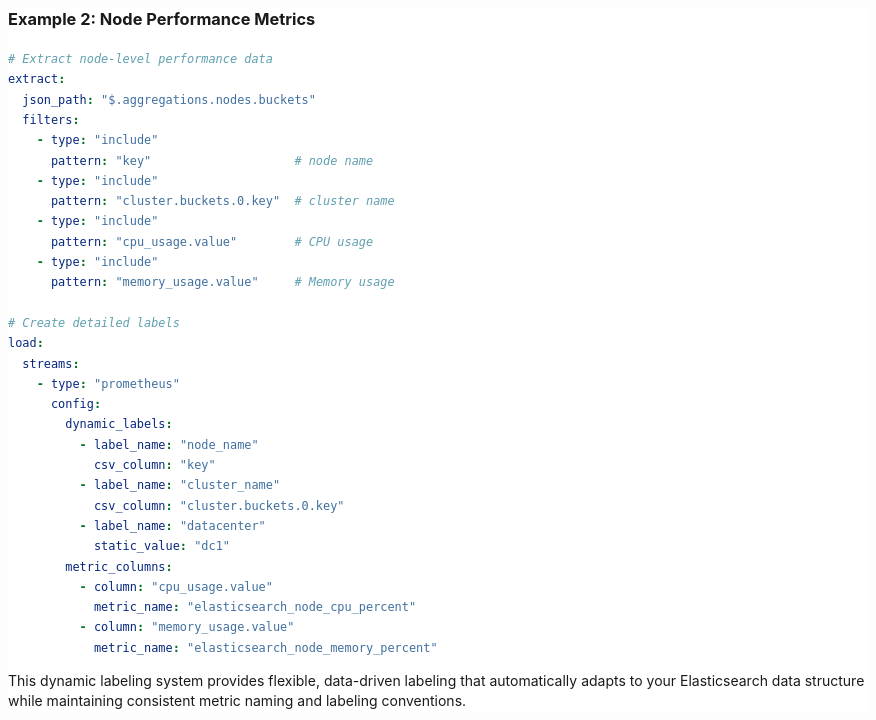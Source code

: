 ### Example 2: Node Performance Metrics
```yaml
# Extract node-level performance data
extract:
  json_path: "$.aggregations.nodes.buckets"
  filters:
    - type: "include"
      pattern: "key"                    # node name
    - type: "include"
      pattern: "cluster.buckets.0.key"  # cluster name
    - type: "include"
      pattern: "cpu_usage.value"        # CPU usage
    - type: "include"
      pattern: "memory_usage.value"     # Memory usage

# Create detailed labels
load:
  streams:
    - type: "prometheus"
      config:
        dynamic_labels:
          - label_name: "node_name"
            csv_column: "key"
          - label_name: "cluster_name"
            csv_column: "cluster.buckets.0.key"
          - label_name: "datacenter"
            static_value: "dc1"
        metric_columns:
          - column: "cpu_usage.value"
            metric_name: "elasticsearch_node_cpu_percent"
          - column: "memory_usage.value"
            metric_name: "elasticsearch_node_memory_percent"
```

This dynamic labeling system provides flexible, data-driven labeling that automatically adapts to your Elasticsearch data structure while maintaining consistent metric naming and labeling conventions.
